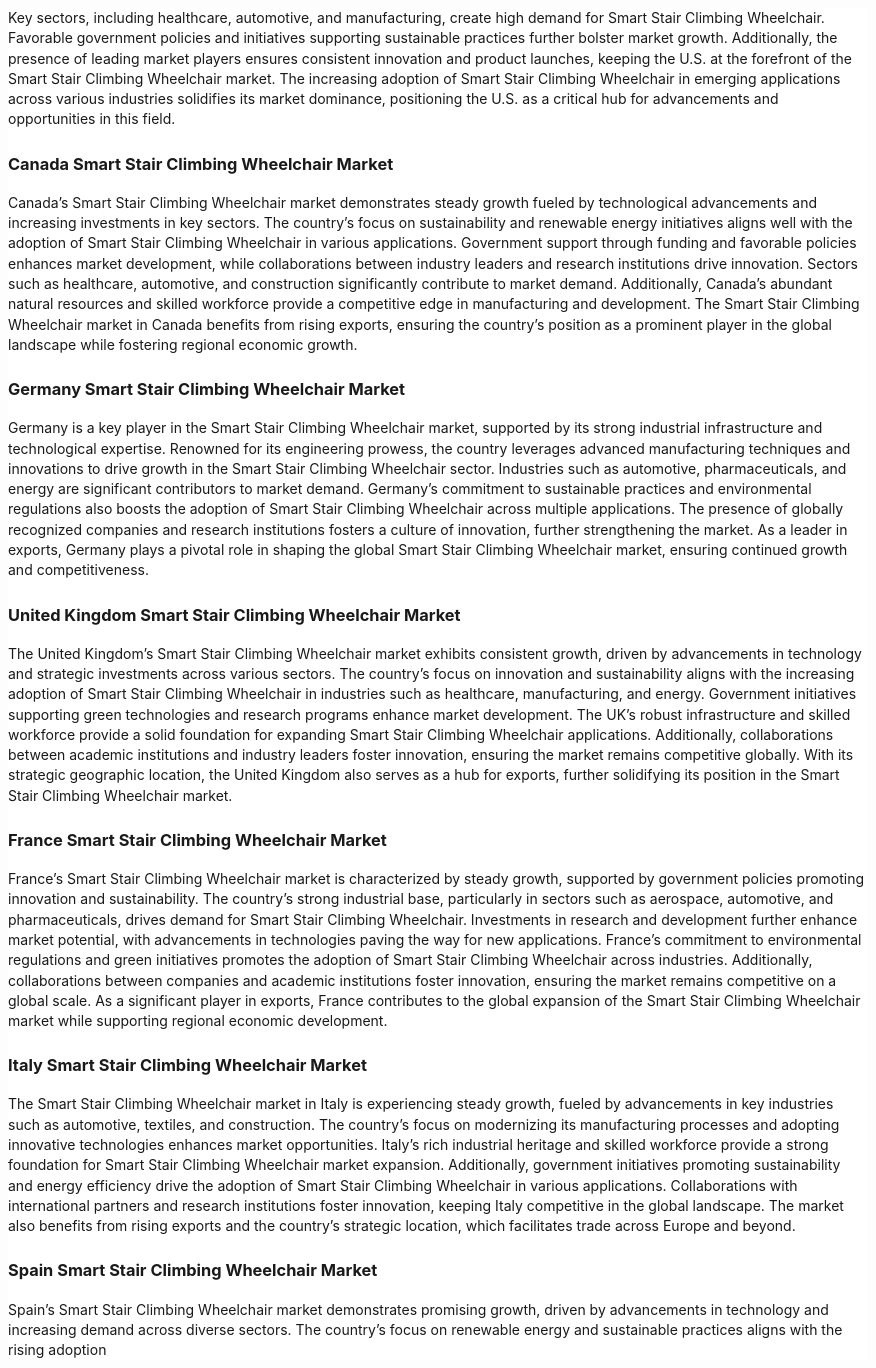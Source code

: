 Key sectors, including healthcare, automotive, and manufacturing, create high demand for Smart Stair Climbing Wheelchair. Favorable government policies and initiatives supporting sustainable practices further bolster market growth. Additionally, the presence of leading market players ensures consistent innovation and product launches, keeping the U.S. at the forefront of the Smart Stair Climbing Wheelchair market. The increasing adoption of Smart Stair Climbing Wheelchair in emerging applications across various industries solidifies its market dominance, positioning the U.S. as a critical hub for advancements and opportunities in this field.</p><h3>Canada Smart Stair Climbing Wheelchair Market</h3><p>Canada&rsquo;s Smart Stair Climbing Wheelchair market demonstrates steady growth fueled by technological advancements and increasing investments in key sectors. The country&rsquo;s focus on sustainability and renewable energy initiatives aligns well with the adoption of Smart Stair Climbing Wheelchair in various applications. Government support through funding and favorable policies enhances market development, while collaborations between industry leaders and research institutions drive innovation. Sectors such as healthcare, automotive, and construction significantly contribute to market demand. Additionally, Canada&rsquo;s abundant natural resources and skilled workforce provide a competitive edge in manufacturing and development. The Smart Stair Climbing Wheelchair market in Canada benefits from rising exports, ensuring the country&rsquo;s position as a prominent player in the global landscape while fostering regional economic growth.</p><h3>Germany Smart Stair Climbing Wheelchair Market</h3><p>Germany is a key player in the Smart Stair Climbing Wheelchair market, supported by its strong industrial infrastructure and technological expertise. Renowned for its engineering prowess, the country leverages advanced manufacturing techniques and innovations to drive growth in the Smart Stair Climbing Wheelchair sector. Industries such as automotive, pharmaceuticals, and energy are significant contributors to market demand. Germany&rsquo;s commitment to sustainable practices and environmental regulations also boosts the adoption of Smart Stair Climbing Wheelchair across multiple applications. The presence of globally recognized companies and research institutions fosters a culture of innovation, further strengthening the market. As a leader in exports, Germany plays a pivotal role in shaping the global Smart Stair Climbing Wheelchair market, ensuring continued growth and competitiveness.</p><h3>United Kingdom Smart Stair Climbing Wheelchair Market</h3><p>The United Kingdom&rsquo;s Smart Stair Climbing Wheelchair market exhibits consistent growth, driven by advancements in technology and strategic investments across various sectors. The country&rsquo;s focus on innovation and sustainability aligns with the increasing adoption of Smart Stair Climbing Wheelchair in industries such as healthcare, manufacturing, and energy. Government initiatives supporting green technologies and research programs enhance market development. The UK&rsquo;s robust infrastructure and skilled workforce provide a solid foundation for expanding Smart Stair Climbing Wheelchair applications. Additionally, collaborations between academic institutions and industry leaders foster innovation, ensuring the market remains competitive globally. With its strategic geographic location, the United Kingdom also serves as a hub for exports, further solidifying its position in the Smart Stair Climbing Wheelchair market.</p><h3>France Smart Stair Climbing Wheelchair Market</h3><p>France&rsquo;s Smart Stair Climbing Wheelchair market is characterized by steady growth, supported by government policies promoting innovation and sustainability. The country&rsquo;s strong industrial base, particularly in sectors such as aerospace, automotive, and pharmaceuticals, drives demand for Smart Stair Climbing Wheelchair. Investments in research and development further enhance market potential, with advancements in technologies paving the way for new applications. France&rsquo;s commitment to environmental regulations and green initiatives promotes the adoption of Smart Stair Climbing Wheelchair across industries. Additionally, collaborations between companies and academic institutions foster innovation, ensuring the market remains competitive on a global scale. As a significant player in exports, France contributes to the global expansion of the Smart Stair Climbing Wheelchair market while supporting regional economic development.</p><h3>Italy Smart Stair Climbing Wheelchair Market</h3><p>The Smart Stair Climbing Wheelchair market in Italy is experiencing steady growth, fueled by advancements in key industries such as automotive, textiles, and construction. The country&rsquo;s focus on modernizing its manufacturing processes and adopting innovative technologies enhances market opportunities. Italy&rsquo;s rich industrial heritage and skilled workforce provide a strong foundation for Smart Stair Climbing Wheelchair market expansion. Additionally, government initiatives promoting sustainability and energy efficiency drive the adoption of Smart Stair Climbing Wheelchair in various applications. Collaborations with international partners and research institutions foster innovation, keeping Italy competitive in the global landscape. The market also benefits from rising exports and the country&rsquo;s strategic location, which facilitates trade across Europe and beyond.</p><h3>Spain Smart Stair Climbing Wheelchair Market</h3><p>Spain&rsquo;s Smart Stair Climbing Wheelchair market demonstrates promising growth, driven by advancements in technology and increasing demand across diverse sectors. The country&rsquo;s focus on renewable energy and sustainable practices aligns with the rising adoption